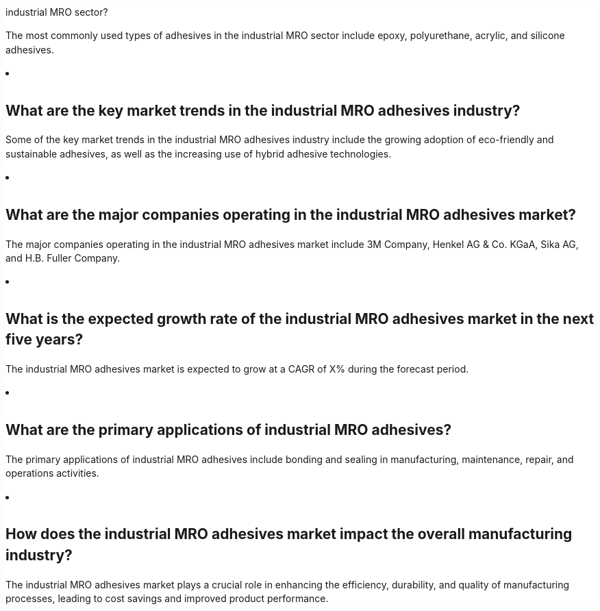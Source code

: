 industrial MRO sector?</h2> <p>The most commonly used types of adhesives in the industrial MRO sector include epoxy, polyurethane, acrylic, and silicone adhesives.</p> </li> <li> <h2>What are the key market trends in the industrial MRO adhesives industry?</h2> <p>Some of the key market trends in the industrial MRO adhesives industry include the growing adoption of eco-friendly and sustainable adhesives, as well as the increasing use of hybrid adhesive technologies.</p> </li> <li> <h2>What are the major companies operating in the industrial MRO adhesives market?</h2> <p>The major companies operating in the industrial MRO adhesives market include 3M Company, Henkel AG & Co. KGaA, Sika AG, and H.B. Fuller Company.</p> </li> <li> <h2>What is the expected growth rate of the industrial MRO adhesives market in the next five years?</h2> <p>The industrial MRO adhesives market is expected to grow at a CAGR of X% during the forecast period.</p> </li> <li> <h2>What are the primary applications of industrial MRO adhesives?</h2> <p>The primary applications of industrial MRO adhesives include bonding and sealing in manufacturing, maintenance, repair, and operations activities.</p> </li> <li> <h2>How does the industrial MRO adhesives market impact the overall manufacturing industry?</h2> <p>The industrial MRO adhesives market plays a crucial role in enhancing the efficiency, durability, and quality of manufacturing processes, leading to cost savings and improved product performance.</p> </li></ol></body></html></strong></p>
